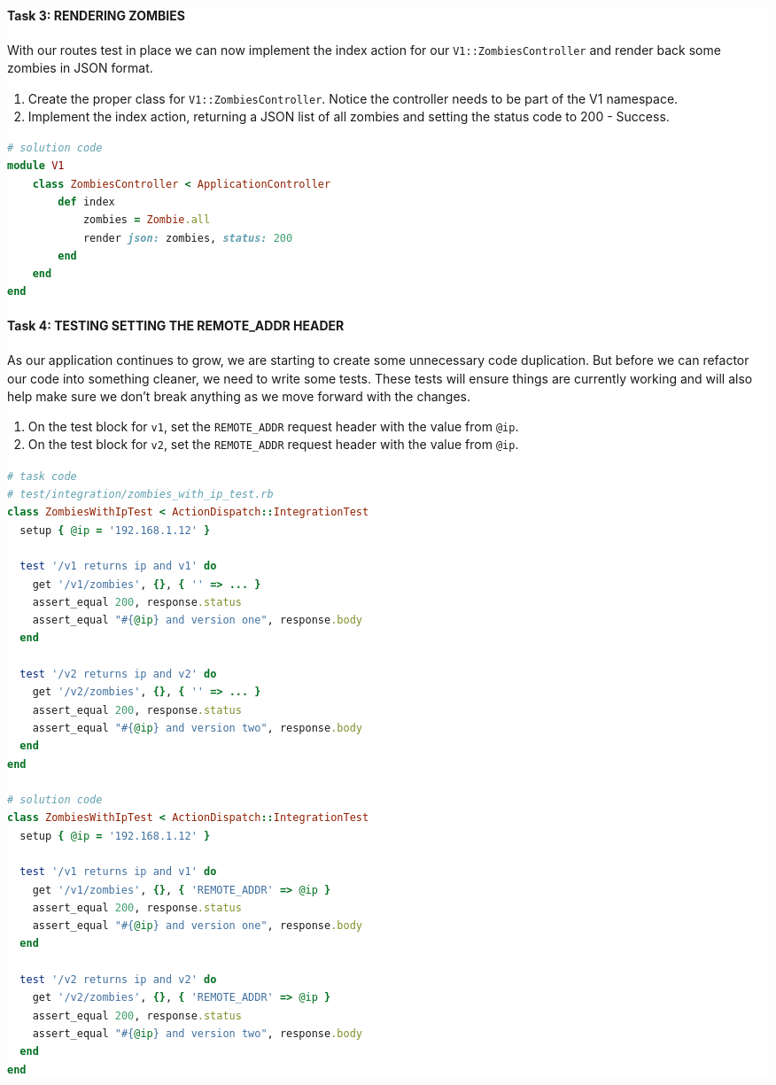 #### Task 3: RENDERING ZOMBIES
With our routes test in place we can now implement the index action for our `V1::ZombiesController` and render back some zombies in JSON format.

1. Create the proper class for `V1::ZombiesController`. Notice the controller needs to be part of the V1 namespace.
2. Implement the index action, returning a JSON list of all zombies and setting the status code to 200 - Success.

```ruby
# solution code
module V1
	class ZombiesController < ApplicationController
		def index
			zombies = Zombie.all
			render json: zombies, status: 200
		end
	end
end
```

#### Task 4: TESTING SETTING THE REMOTE_ADDR HEADER
As our application continues to grow, we are starting to create some unnecessary code duplication. But before we can refactor our code into something cleaner, we need to write some tests. These tests will ensure things are currently working and will also help make sure we don’t break anything as we move forward with the changes.

1. On the test block for `v1`, set the `REMOTE_ADDR` request header with the value from `@ip`.
2. On the test block for `v2`, set the `REMOTE_ADDR` request header with the value from `@ip`.

```ruby
# task code
# test/integration/zombies_with_ip_test.rb
class ZombiesWithIpTest < ActionDispatch::IntegrationTest
  setup { @ip = '192.168.1.12' }

  test '/v1 returns ip and v1' do
    get '/v1/zombies', {}, { '' => ... }
    assert_equal 200, response.status
    assert_equal "#{@ip} and version one", response.body
  end

  test '/v2 returns ip and v2' do
    get '/v2/zombies', {}, { '' => ... }
    assert_equal 200, response.status
    assert_equal "#{@ip} and version two", response.body
  end
end

# solution code
class ZombiesWithIpTest < ActionDispatch::IntegrationTest
  setup { @ip = '192.168.1.12' }

  test '/v1 returns ip and v1' do
    get '/v1/zombies', {}, { 'REMOTE_ADDR' => @ip }
    assert_equal 200, response.status
    assert_equal "#{@ip} and version one", response.body
  end

  test '/v2 returns ip and v2' do
    get '/v2/zombies', {}, { 'REMOTE_ADDR' => @ip }
    assert_equal 200, response.status
    assert_equal "#{@ip} and version two", response.body
  end
end

```